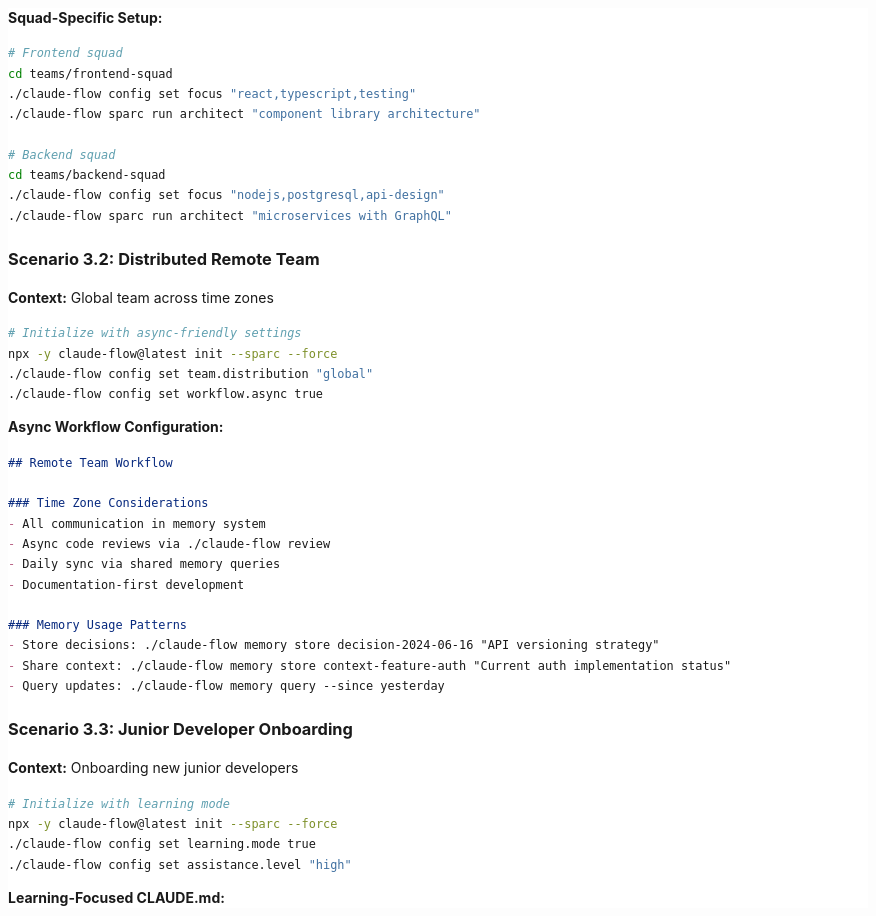 **Squad-Specific Setup:**

```bash
# Frontend squad
cd teams/frontend-squad
./claude-flow config set focus "react,typescript,testing"
./claude-flow sparc run architect "component library architecture"

# Backend squad  
cd teams/backend-squad
./claude-flow config set focus "nodejs,postgresql,api-design"
./claude-flow sparc run architect "microservices with GraphQL"
```

### Scenario 3.2: Distributed Remote Team

**Context:** Global team across time zones

```bash
# Initialize with async-friendly settings
npx -y claude-flow@latest init --sparc --force
./claude-flow config set team.distribution "global"
./claude-flow config set workflow.async true
```

**Async Workflow Configuration:**

```markdown
## Remote Team Workflow

### Time Zone Considerations
- All communication in memory system
- Async code reviews via ./claude-flow review
- Daily sync via shared memory queries
- Documentation-first development

### Memory Usage Patterns
- Store decisions: ./claude-flow memory store decision-2024-06-16 "API versioning strategy"
- Share context: ./claude-flow memory store context-feature-auth "Current auth implementation status"
- Query updates: ./claude-flow memory query --since yesterday
```

### Scenario 3.3: Junior Developer Onboarding

**Context:** Onboarding new junior developers

```bash
# Initialize with learning mode
npx -y claude-flow@latest init --sparc --force
./claude-flow config set learning.mode true
./claude-flow config set assistance.level "high"
```

**Learning-Focused CLAUDE.md:**
